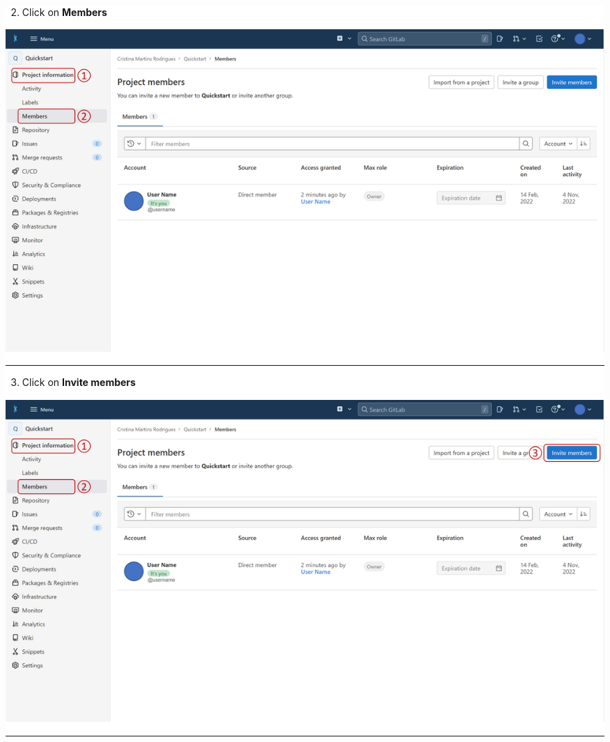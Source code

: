 
2. Click on **Members**

![fit w:1050](../../../../img/datahub_members_seq3.png)

---

3. Click on **Invite members**

![fit w:1050](../../../../img/datahub_members_seq4.png)

---